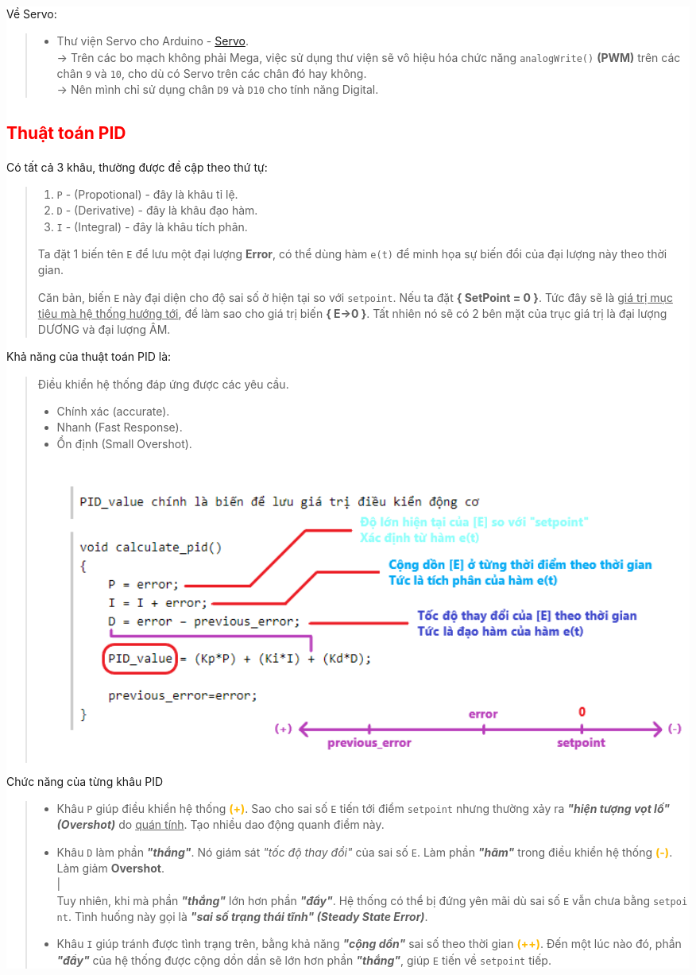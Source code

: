 Về Servo:

> - Thư viện Servo cho Arduino - [Servo](https://www.arduino.cc/reference/en/libraries/servo/).<br>→ Trên các bo mạch không phải Mega, việc sử dụng thư viện sẽ vô hiệu hóa chức năng `analogWrite()` **(PWM)** trên các chân `9` và `10`, cho dù có Servo trên các chân đó hay không.<br>→ Nên mình chỉ sử dụng chân `D9` và `D10` cho tính năng Digital.

## <span style="color:#FE0101">Thuật toán PID

Có tất cả 3 khâu, thường được đề cập theo thứ tự:
>
> 1. `P` - (Propotional) - đây là khâu tỉ lệ.
> 2. `D` - (Derivative) - đây là khâu đạo hàm.
> 3. `I` - (Integral) - đây là khâu tích phân.
>
> Ta đặt 1 biến tên `E` để lưu một đại lượng **Error**, có thể dùng hàm `e(t)` để minh họa sự biến đổi của đại lượng này theo thời gian.
>
> Căn bản, biến `E` này đại diện cho độ sai số ở hiện tại so với `setpoint`. Nếu ta đặt **{ SetPoint = 0 }**. Tức đây sẽ là <u>giá trị mục tiêu mà hệ thống hướng tới</u>, để làm sao cho giá trị biến **{ E→0 }**. Tất nhiên nó sẽ có 2 bên mặt của trục giá trị là đại lượng DƯƠNG và đại lượng ÂM.

Khả năng của thuật toán PID là:

> Điều khiển hệ thống đáp ứng được các yêu cầu.
> - Chính xác (accurate).
> - Nhanh (Fast Response).
> - Ổn định (Small Overshot).
>
> <img src="./img/Code_PID.PNG" width="100%">

Chức năng của từng khâu PID

> - Khâu `P` giúp điều khiển hệ thống **<span style="color:#FFBA00">(+)**. Sao cho sai số `E` tiến tới điểm `setpoint` nhưng thường xảy ra ***"hiện tượng vọt lố" (Overshot)*** do <u>quán tính</u>. Tạo nhiều dao động quanh điểm này.
>
> - Khâu `D` làm phần ***"thắng"***. Nó giám sát *"tốc độ thay đổi"* của sai số `E`. Làm phần ***"hãm"*** trong điều khiển hệ thống **<span style="color:#FFBA00">(-)**. Làm giảm **Overshot**.<br>|<br>Tuy nhiên, khi mà phần ***"thắng"*** lớn hơn phần ***"đẩy"***. Hệ thống có thể bị đứng yên mãi dù sai số `E` vẫn chưa bằng `setpoint`. Tình huống này gọi là ***"sai số trạng thái tĩnh" (Steady State Error)***.
>
> - Khâu `I` giúp tránh được tình trạng trên, bằng khả năng ***"cộng dồn"*** sai số theo thời gian **<span style="color:#FFBA00">(++)**. Đến một lúc nào đó, phần ***"đẩy"*** của hệ thống được cộng dồn dần sẽ lớn hơn phần ***"thắng"***, giúp `E` tiến về `setpoint` tiếp.
>